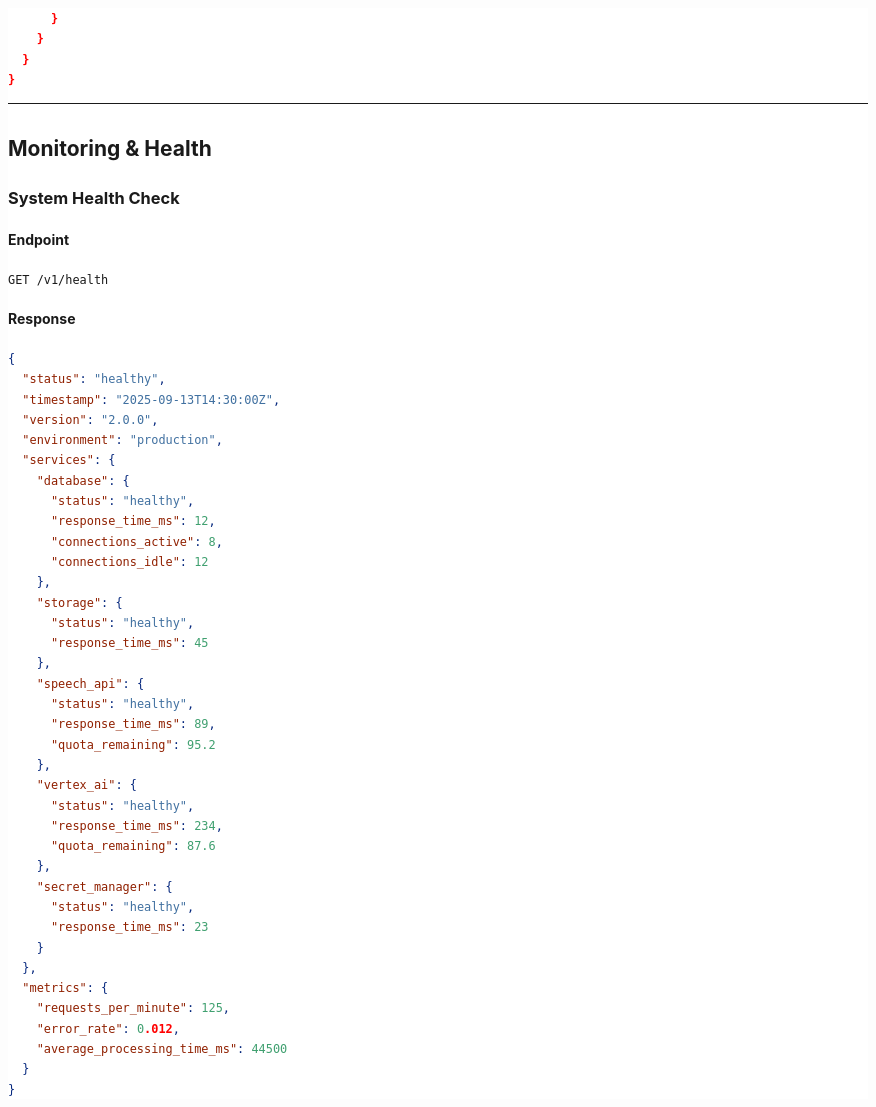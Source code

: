 ```json
      }
    }
  }
}
```

---

## Monitoring & Health

### System Health Check

#### Endpoint
```http
GET /v1/health
```

#### Response
```json
{
  "status": "healthy",
  "timestamp": "2025-09-13T14:30:00Z",
  "version": "2.0.0",
  "environment": "production",
  "services": {
    "database": {
      "status": "healthy",
      "response_time_ms": 12,
      "connections_active": 8,
      "connections_idle": 12
    },
    "storage": {
      "status": "healthy",
      "response_time_ms": 45
    },
    "speech_api": {
      "status": "healthy",
      "response_time_ms": 89,
      "quota_remaining": 95.2
    },
    "vertex_ai": {
      "status": "healthy",
      "response_time_ms": 234,
      "quota_remaining": 87.6
    },
    "secret_manager": {
      "status": "healthy",
      "response_time_ms": 23
    }
  },
  "metrics": {
    "requests_per_minute": 125,
    "error_rate": 0.012,
    "average_processing_time_ms": 44500
  }
}
```
